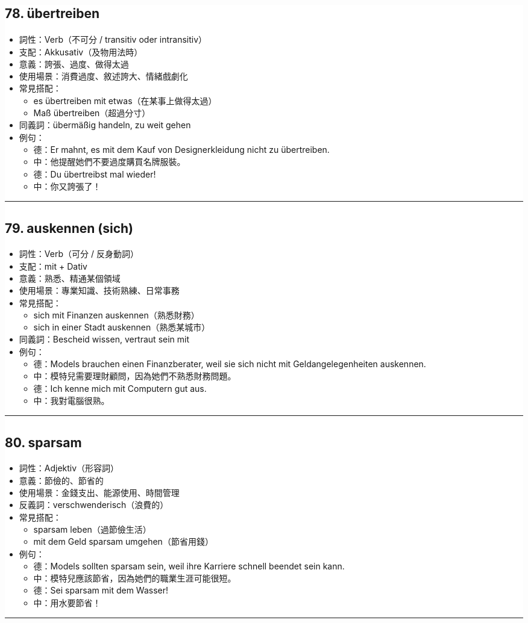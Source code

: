 
## 78. übertreiben

- 詞性：Verb（不可分 / transitiv oder intransitiv）
- 支配：Akkusativ（及物用法時）
- 意義：誇張、過度、做得太過
- 使用場景：消費過度、敘述誇大、情緒戲劇化
- 常見搭配：
  - es übertreiben mit etwas（在某事上做得太過）
  - Maß übertreiben（超過分寸）
- 同義詞：übermäßig handeln, zu weit gehen
- 例句：
  - 德：Er mahnt, es mit dem Kauf von Designerkleidung nicht zu übertreiben.
  - 中：他提醒她們不要過度購買名牌服裝。
  - 德：Du übertreibst mal wieder!
  - 中：你又誇張了！

---

## 79. auskennen (sich)

- 詞性：Verb（可分 / 反身動詞）
- 支配：mit + Dativ
- 意義：熟悉、精通某個領域
- 使用場景：專業知識、技術熟練、日常事務
- 常見搭配：
  - sich mit Finanzen auskennen（熟悉財務）
  - sich in einer Stadt auskennen（熟悉某城市）
- 同義詞：Bescheid wissen, vertraut sein mit
- 例句：
  - 德：Models brauchen einen Finanzberater, weil sie sich nicht mit Geldangelegenheiten auskennen.
  - 中：模特兒需要理財顧問，因為她們不熟悉財務問題。
  - 德：Ich kenne mich mit Computern gut aus.
  - 中：我對電腦很熟。

---

## 80. sparsam

- 詞性：Adjektiv（形容詞）
- 意義：節儉的、節省的
- 使用場景：金錢支出、能源使用、時間管理
- 反義詞：verschwenderisch（浪費的）
- 常見搭配：
  - sparsam leben（過節儉生活）
  - mit dem Geld sparsam umgehen（節省用錢）
- 例句：
  - 德：Models sollten sparsam sein, weil ihre Karriere schnell beendet sein kann.
  - 中：模特兒應該節省，因為她們的職業生涯可能很短。
  - 德：Sei sparsam mit dem Wasser!
  - 中：用水要節省！

---